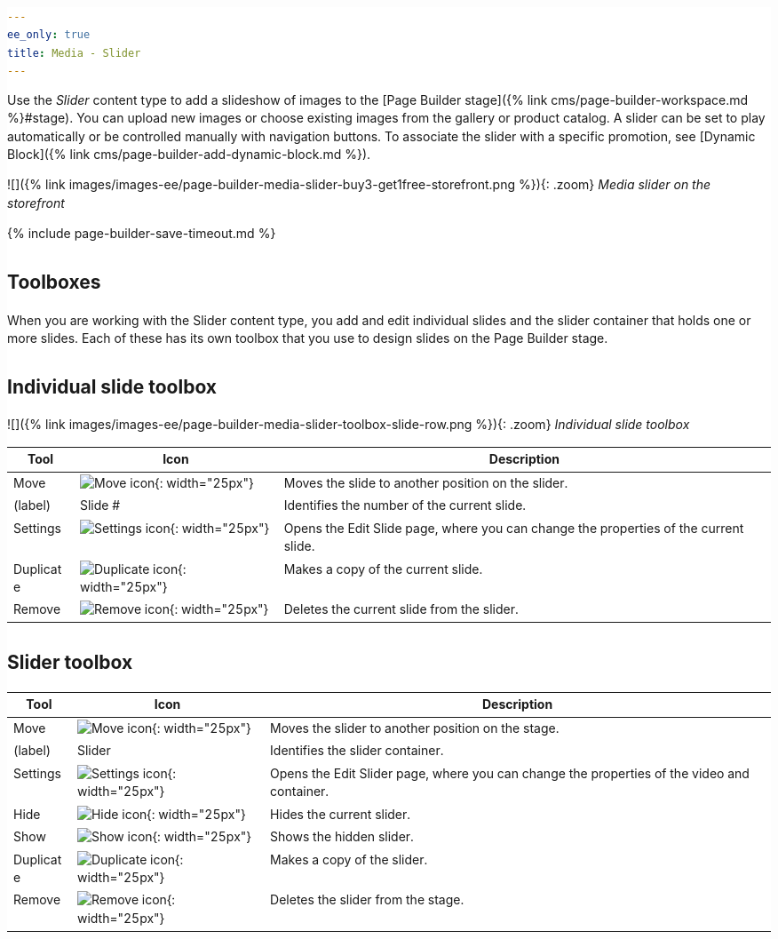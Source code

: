 ```yaml
---
ee_only: true
title: Media - Slider
---
```


Use the _Slider_ content type to add a slideshow of images to the [Page Builder stage]({% link cms/page-builder-workspace.md %}#stage). You can upload new images or choose existing images from the gallery or product catalog. A slider can be set to play automatically or be controlled manually with navigation buttons. To associate the slider with a specific promotion, see [Dynamic Block]({% link cms/page-builder-add-dynamic-block.md %}).

![]({% link images/images-ee/page-builder-media-slider-buy3-get1free-storefront.png %}){: .zoom}
_Media slider on the storefront_

{% include page-builder-save-timeout.md %}

## Toolboxes

When you are working with the Slider content type, you add and edit individual slides and the slider container that holds one or more slides. Each of these has its own toolbox that you use to design slides on the Page Builder stage.

## Individual slide toolbox

![]({% link images/images-ee/page-builder-media-slider-toolbox-slide-row.png %}){: .zoom}
_Individual slide toolbox_

|Tool|Icon|Description|
|--- |--- |--- |
|Move|![Move icon]({{site.baseurl}}/images/images-ee/icon-pb-move.png){: width="25px"}|Moves the slide to another position on the slider.|
|(label)|Slide #|Identifies the number of the current slide.|
|Settings|![Settings icon]({{site.baseurl}}/images/images-ee/icon-pb-settings.png){: width="25px"}|Opens the Edit Slide page, where you can change the properties of the current slide.|
|Duplicate|![Duplicate icon]({{site.baseurl}}/images/images-ee/icon-pb-duplicate.png){: width="25px"}|Makes a copy of the current slide.|
|Remove|![Remove icon]({{site.baseurl}}/images/images-ee/icon-pb-remove.png){: width="25px"}|Deletes the current slide from the slider.|

## Slider toolbox

|Tool|Icon|Description|
|--- |--- |--- |
|Move|![Move icon]({{site.baseurl}}/images/images-ee/icon-pb-move.png){: width="25px"}|Moves the slider to another position on the stage.|
|(label)|Slider|Identifies the slider container.|
|Settings|![Settings icon]({{site.baseurl}}/images/images-ee/icon-pb-settings.png){: width="25px"}|Opens the Edit Slider page, where you can change the properties of the video and container.|
|Hide|![Hide icon]({{site.baseurl}}/images/images-ee/icon-pb-hide.png){: width="25px"}|Hides the current slider.|
|Show|![Show icon]({{site.baseurl}}/images/images-ee/icon-pb-show.png){: width="25px"}|Shows the  hidden slider.|
|Duplicate|![Duplicate icon]({{site.baseurl}}/images/images-ee/icon-pb-duplicate.png){: width="25px"}|Makes a copy of the slider.|
|Remove|![Remove icon]({{site.baseurl}}/images/images-ee/icon-pb-remove.png){: width="25px"}|Deletes the slider from the stage.|
